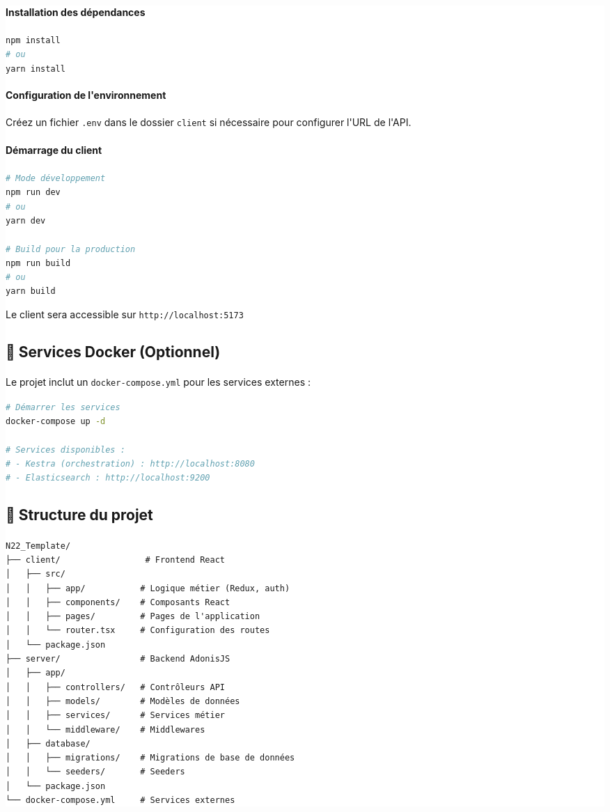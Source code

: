 #### Installation des dépendances
```bash
npm install
# ou
yarn install
```

#### Configuration de l'environnement
Créez un fichier `.env` dans le dossier `client` si nécessaire pour configurer l'URL de l'API.

#### Démarrage du client
```bash
# Mode développement
npm run dev
# ou
yarn dev

# Build pour la production
npm run build
# ou
yarn build
```

Le client sera accessible sur `http://localhost:5173`

## 🐳 Services Docker (Optionnel)

Le projet inclut un `docker-compose.yml` pour les services externes :

```bash
# Démarrer les services
docker-compose up -d

# Services disponibles :
# - Kestra (orchestration) : http://localhost:8080
# - Elasticsearch : http://localhost:9200
```

## 📁 Structure du projet

```
N22_Template/
├── client/                 # Frontend React
│   ├── src/
│   │   ├── app/           # Logique métier (Redux, auth)
│   │   ├── components/    # Composants React
│   │   ├── pages/         # Pages de l'application
│   │   └── router.tsx     # Configuration des routes
│   └── package.json
├── server/                # Backend AdonisJS
│   ├── app/
│   │   ├── controllers/   # Contrôleurs API
│   │   ├── models/        # Modèles de données
│   │   ├── services/      # Services métier
│   │   └── middleware/    # Middlewares
│   ├── database/
│   │   ├── migrations/    # Migrations de base de données
│   │   └── seeders/       # Seeders
│   └── package.json
└── docker-compose.yml     # Services externes
```
